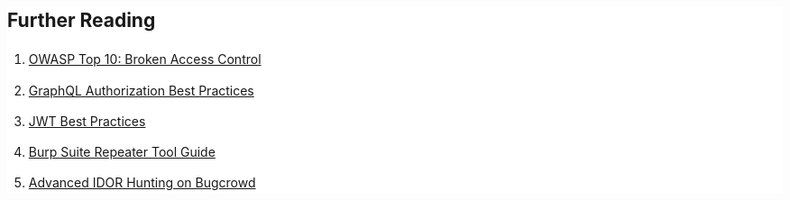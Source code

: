 ## **Further Reading**

1. [OWASP Top 10: Broken Access Control](https://owasp.org/Top10/A01_2021-Broken_Access_Control/)
    
2. [GraphQL Authorization Best Practices](https://hasura.io/blog/tag/security/)
    
3. [JWT Best Practices](https://auth0.com/blog/a-look-at-the-latest-draft-for-jwt-bcp/)
    
4. [Burp Suite Repeater Tool Guide](https://portswigger.net/support/using-repeater)
    
5. [Advanced IDOR Hunting on Bugcrowd](https://www.bugcrowd.com/blog/idor-vulnerability-hunting/)